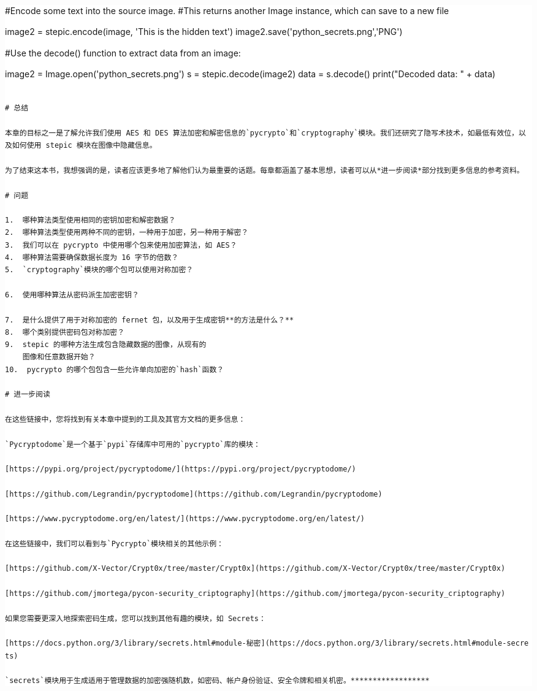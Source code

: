 #Encode some text into the source image. 
#This returns another Image instance, which can save to a new file

image2 = stepic.encode(image, 'This is the hidden text')
image2.save('python_secrets.png','PNG')

#Use the decode() function to extract data from an image:

image2 = Image.open('python_secrets.png')
s = stepic.decode(image2) 
data = s.decode()
print("Decoded data: " + data)
```

# 总结

本章的目标之一是了解允许我们使用 AES 和 DES 算法加密和解密信息的`pycrypto`和`cryptography`模块。我们还研究了隐写术技术，如最低有效位，以及如何使用 stepic 模块在图像中隐藏信息。

为了结束这本书，我想强调的是，读者应该更多地了解他们认为最重要的话题。每章都涵盖了基本思想，读者可以从*进一步阅读*部分找到更多信息的参考资料。

# 问题

1.  哪种算法类型使用相同的密钥加密和解密数据？
2.  哪种算法类型使用两种不同的密钥，一种用于加密，另一种用于解密？
3.  我们可以在 pycrypto 中使用哪个包来使用加密算法，如 AES？
4.  哪种算法需要确保数据长度为 16 字节的倍数？
5.  `cryptography`模块的哪个包可以使用对称加密？

6.  使用哪种算法从密码派生加密密钥？

7.  是什么提供了用于对称加密的 fernet 包，以及用于生成密钥**的方法是什么？**
8.  哪个类别提供密码包对称加密？
9.  stepic 的哪种方法生成包含隐藏数据的图像，从现有的
    图像和任意数据开始？
10.  pycrypto 的哪个包包含一些允许单向加密的`hash`函数？

# 进一步阅读

在这些链接中，您将找到有关本章中提到的工具及其官方文档的更多信息：

`Pycryptodome`是一个基于`pypi`存储库中可用的`pycrypto`库的模块：

[https://pypi.org/project/pycryptodome/](https://pypi.org/project/pycryptodome/)

[https://github.com/Legrandin/pycryptodome](https://github.com/Legrandin/pycryptodome)

[https://www.pycryptodome.org/en/latest/](https://www.pycryptodome.org/en/latest/)

在这些链接中，我们可以看到与`Pycrypto`模块相关的其他示例：

[https://github.com/X-Vector/Crypt0x/tree/master/Crypt0x](https://github.com/X-Vector/Crypt0x/tree/master/Crypt0x)

[https://github.com/jmortega/pycon-security_criptography](https://github.com/jmortega/pycon-security_criptography)

如果您需要更深入地探索密码生成，您可以找到其他有趣的模块，如 Secrets：

[https://docs.python.org/3/library/secrets.html#module-秘密](https://docs.python.org/3/library/secrets.html#module-secrets)

`secrets`模块用于生成适用于管理数据的加密强随机数，如密码、帐户身份验证、安全令牌和相关机密。******************